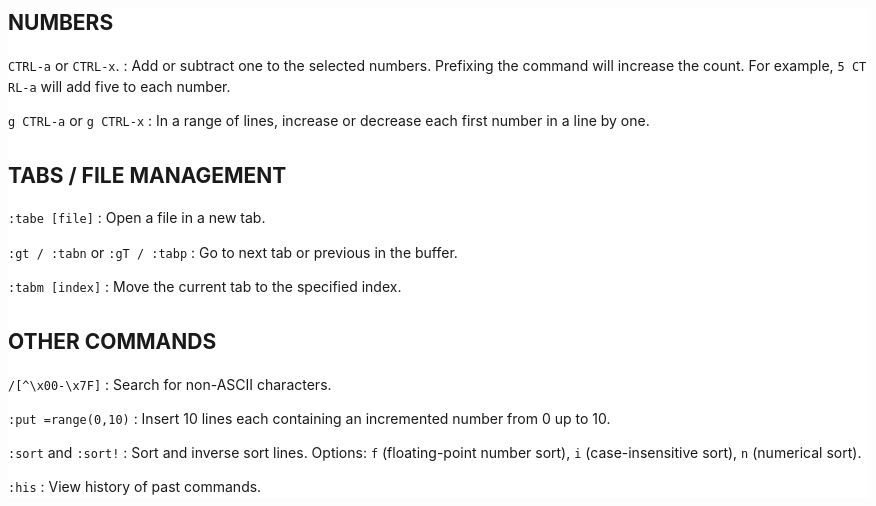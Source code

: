 NUMBERS
-------

`CTRL-a` or `CTRL-x`.
: Add or subtract one to the selected numbers. Prefixing the command will increase the count. For example, `5 CTRL-a` will add five to each number.

`g CTRL-a` or `g CTRL-x`
: In a range of lines, increase or decrease each first number in a line by one.



TABS / FILE MANAGEMENT
----------------------

`:tabe [file]`
: Open a file in a new tab.

`:gt / :tabn` or `:gT / :tabp`
: Go to next tab or previous in the buffer.

`:tabm [index]`
: Move the current tab to the specified index.



OTHER COMMANDS
--------------

`/[^\x00-\x7F]`
: Search for non-ASCII characters.

`:put =range(0,10)`
: Insert 10 lines each containing an incremented number from 0 up to 10.

`:sort` and `:sort!`
: Sort and inverse sort lines. Options: `f` (floating-point number sort), `i` (case-insensitive sort), `n` (numerical sort).

`:his`
: View history of past commands.
